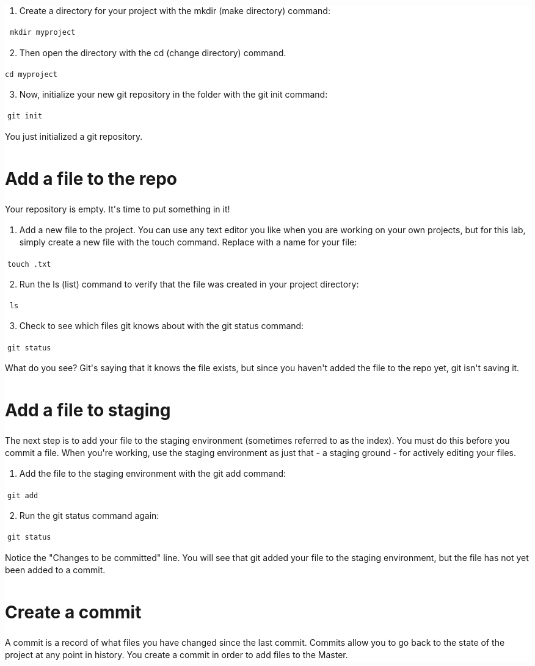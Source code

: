 1. Create a directory for your project with the mkdir (make directory) command:

 &nbsp; <code>mkdir myproject</code>

2. Then open the directory with the cd (change directory) command.

<code>cd myproject </code>

3. Now, initialize your new git repository in the folder with the git init command:

  &nbsp;<code>git init</code>

You just initialized a git repository.

# Add a file to the repo

Your repository is empty. It's time to put something in it!

1. Add a new file to the project. You can use any text editor you like when you are working on your own projects, but for this lab, simply create a new file with the touch command. Replace <file name> with a name for your file:

 &nbsp;<code>touch <file name>.txt</code>

2. Run the ls (list) command to verify that the file was created in your project directory:

 &nbsp;  <code>ls </code>

3. Check to see which files git knows about with the git status command:

 &nbsp;<code>git status </code>

What do you see? 
Git's saying that it knows the file exists, but since you haven't added the file to the repo yet, git isn't saving it.

# Add a file to staging

The next step is to add your file to the staging environment (sometimes referred to as the index). You must do this before you commit a file. When you're working, use the staging environment as just that - a staging ground - for actively editing your files.

1. Add the file to the staging environment with the git add command:

 &nbsp;<code>git add <file name> </code>

2. Run the git status command again:

 &nbsp;<code>git status</code>

Notice the "Changes to be committed" line. You will see that git added your file to the staging environment, but the file has not yet been added to a commit.

# Create a commit

A commit is a record of what files you have changed since the last commit. Commits allow you to go back to the state of the project at any point in history. You create a commit in order to add files to the Master.
